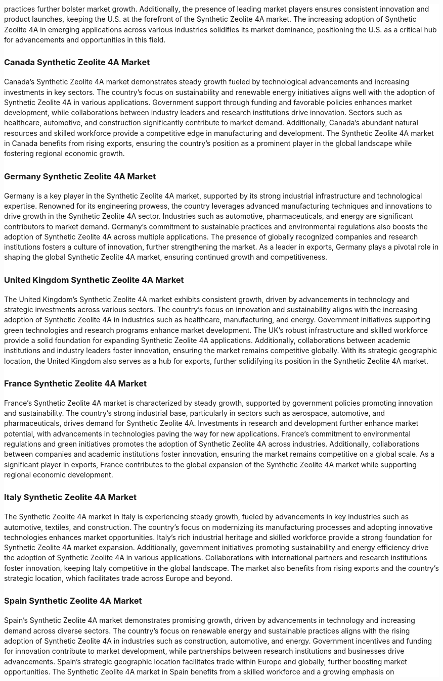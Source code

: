 practices further bolster market growth. Additionally, the presence of leading market players ensures consistent innovation and product launches, keeping the U.S. at the forefront of the Synthetic Zeolite 4A market. The increasing adoption of Synthetic Zeolite 4A in emerging applications across various industries solidifies its market dominance, positioning the U.S. as a critical hub for advancements and opportunities in this field.</p><h3>Canada Synthetic Zeolite 4A Market</h3><p>Canada&rsquo;s Synthetic Zeolite 4A market demonstrates steady growth fueled by technological advancements and increasing investments in key sectors. The country&rsquo;s focus on sustainability and renewable energy initiatives aligns well with the adoption of Synthetic Zeolite 4A in various applications. Government support through funding and favorable policies enhances market development, while collaborations between industry leaders and research institutions drive innovation. Sectors such as healthcare, automotive, and construction significantly contribute to market demand. Additionally, Canada&rsquo;s abundant natural resources and skilled workforce provide a competitive edge in manufacturing and development. The Synthetic Zeolite 4A market in Canada benefits from rising exports, ensuring the country&rsquo;s position as a prominent player in the global landscape while fostering regional economic growth.</p><h3>Germany Synthetic Zeolite 4A Market</h3><p>Germany is a key player in the Synthetic Zeolite 4A market, supported by its strong industrial infrastructure and technological expertise. Renowned for its engineering prowess, the country leverages advanced manufacturing techniques and innovations to drive growth in the Synthetic Zeolite 4A sector. Industries such as automotive, pharmaceuticals, and energy are significant contributors to market demand. Germany&rsquo;s commitment to sustainable practices and environmental regulations also boosts the adoption of Synthetic Zeolite 4A across multiple applications. The presence of globally recognized companies and research institutions fosters a culture of innovation, further strengthening the market. As a leader in exports, Germany plays a pivotal role in shaping the global Synthetic Zeolite 4A market, ensuring continued growth and competitiveness.</p><h3>United Kingdom Synthetic Zeolite 4A Market</h3><p>The United Kingdom&rsquo;s Synthetic Zeolite 4A market exhibits consistent growth, driven by advancements in technology and strategic investments across various sectors. The country&rsquo;s focus on innovation and sustainability aligns with the increasing adoption of Synthetic Zeolite 4A in industries such as healthcare, manufacturing, and energy. Government initiatives supporting green technologies and research programs enhance market development. The UK&rsquo;s robust infrastructure and skilled workforce provide a solid foundation for expanding Synthetic Zeolite 4A applications. Additionally, collaborations between academic institutions and industry leaders foster innovation, ensuring the market remains competitive globally. With its strategic geographic location, the United Kingdom also serves as a hub for exports, further solidifying its position in the Synthetic Zeolite 4A market.</p><h3>France Synthetic Zeolite 4A Market</h3><p>France&rsquo;s Synthetic Zeolite 4A market is characterized by steady growth, supported by government policies promoting innovation and sustainability. The country&rsquo;s strong industrial base, particularly in sectors such as aerospace, automotive, and pharmaceuticals, drives demand for Synthetic Zeolite 4A. Investments in research and development further enhance market potential, with advancements in technologies paving the way for new applications. France&rsquo;s commitment to environmental regulations and green initiatives promotes the adoption of Synthetic Zeolite 4A across industries. Additionally, collaborations between companies and academic institutions foster innovation, ensuring the market remains competitive on a global scale. As a significant player in exports, France contributes to the global expansion of the Synthetic Zeolite 4A market while supporting regional economic development.</p><h3>Italy Synthetic Zeolite 4A Market</h3><p>The Synthetic Zeolite 4A market in Italy is experiencing steady growth, fueled by advancements in key industries such as automotive, textiles, and construction. The country&rsquo;s focus on modernizing its manufacturing processes and adopting innovative technologies enhances market opportunities. Italy&rsquo;s rich industrial heritage and skilled workforce provide a strong foundation for Synthetic Zeolite 4A market expansion. Additionally, government initiatives promoting sustainability and energy efficiency drive the adoption of Synthetic Zeolite 4A in various applications. Collaborations with international partners and research institutions foster innovation, keeping Italy competitive in the global landscape. The market also benefits from rising exports and the country&rsquo;s strategic location, which facilitates trade across Europe and beyond.</p><h3>Spain Synthetic Zeolite 4A Market</h3><p>Spain&rsquo;s Synthetic Zeolite 4A market demonstrates promising growth, driven by advancements in technology and increasing demand across diverse sectors. The country&rsquo;s focus on renewable energy and sustainable practices aligns with the rising adoption of Synthetic Zeolite 4A in industries such as construction, automotive, and energy. Government incentives and funding for innovation contribute to market development, while partnerships between research institutions and businesses drive advancements. Spain&rsquo;s strategic geographic location facilitates trade within Europe and globally, further boosting market opportunities. The Synthetic Zeolite 4A market in Spain benefits from a skilled workforce and a growing emphasis on